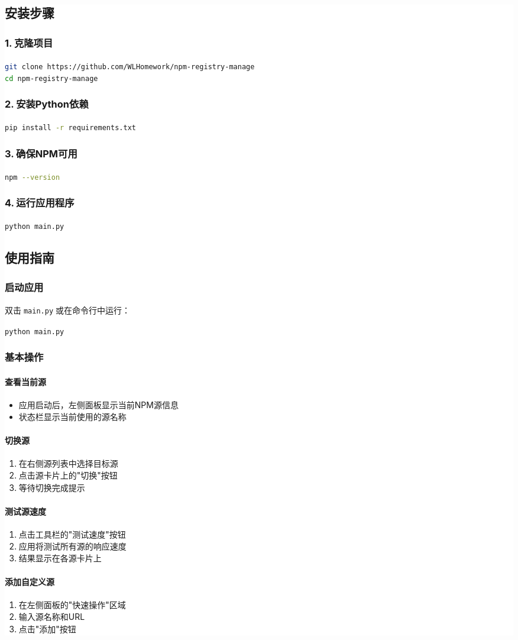 ## 安装步骤

### 1. 克隆项目
```bash
git clone https://github.com/WLHomework/npm-registry-manage
cd npm-registry-manage
```

### 2. 安装Python依赖
```bash
pip install -r requirements.txt
```

### 3. 确保NPM可用
```bash
npm --version
```

### 4. 运行应用程序
```bash
python main.py
```

## 使用指南

### 启动应用
双击 `main.py` 或在命令行中运行：
```bash
python main.py
```

### 基本操作

#### 查看当前源
- 应用启动后，左侧面板显示当前NPM源信息
- 状态栏显示当前使用的源名称

#### 切换源
1. 在右侧源列表中选择目标源
2. 点击源卡片上的"切换"按钮
3. 等待切换完成提示

#### 测试源速度
1. 点击工具栏的"测试速度"按钮
2. 应用将测试所有源的响应速度
3. 结果显示在各源卡片上

#### 添加自定义源
1. 在左侧面板的"快速操作"区域
2. 输入源名称和URL
3. 点击"添加"按钮
